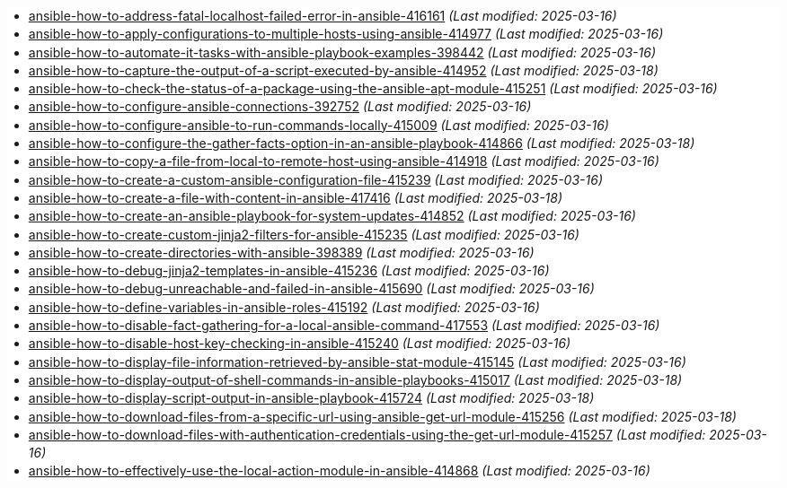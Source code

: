 - [ansible-how-to-address-fatal-localhost-failed-error-in-ansible-416161](https://labex.io/fr/tutorials/ansible-how-to-address-fatal-localhost-failed-error-in-ansible-416161) *(Last modified: 2025-03-16)*
- [ansible-how-to-apply-configurations-to-multiple-hosts-using-ansible-414977](https://labex.io/fr/tutorials/ansible-how-to-apply-configurations-to-multiple-hosts-using-ansible-414977) *(Last modified: 2025-03-16)*
- [ansible-how-to-automate-it-tasks-with-ansible-playbook-examples-398442](https://labex.io/fr/tutorials/ansible-how-to-automate-it-tasks-with-ansible-playbook-examples-398442) *(Last modified: 2025-03-16)*
- [ansible-how-to-capture-the-output-of-a-script-executed-by-ansible-414952](https://labex.io/fr/tutorials/ansible-how-to-capture-the-output-of-a-script-executed-by-ansible-414952) *(Last modified: 2025-03-18)*
- [ansible-how-to-check-the-status-of-a-package-using-the-ansible-apt-module-415251](https://labex.io/fr/tutorials/ansible-how-to-check-the-status-of-a-package-using-the-ansible-apt-module-415251) *(Last modified: 2025-03-16)*
- [ansible-how-to-configure-ansible-connections-392752](https://labex.io/fr/tutorials/ansible-how-to-configure-ansible-connections-392752) *(Last modified: 2025-03-16)*
- [ansible-how-to-configure-ansible-to-run-commands-locally-415009](https://labex.io/fr/tutorials/ansible-how-to-configure-ansible-to-run-commands-locally-415009) *(Last modified: 2025-03-16)*
- [ansible-how-to-configure-the-gather-facts-option-in-an-ansible-playbook-414866](https://labex.io/fr/tutorials/ansible-how-to-configure-the-gather-facts-option-in-an-ansible-playbook-414866) *(Last modified: 2025-03-18)*
- [ansible-how-to-copy-a-file-from-local-to-remote-host-using-ansible-414918](https://labex.io/fr/tutorials/ansible-how-to-copy-a-file-from-local-to-remote-host-using-ansible-414918) *(Last modified: 2025-03-16)*
- [ansible-how-to-create-a-custom-ansible-configuration-file-415239](https://labex.io/fr/tutorials/ansible-how-to-create-a-custom-ansible-configuration-file-415239) *(Last modified: 2025-03-16)*
- [ansible-how-to-create-a-file-with-content-in-ansible-417416](https://labex.io/fr/tutorials/ansible-how-to-create-a-file-with-content-in-ansible-417416) *(Last modified: 2025-03-18)*
- [ansible-how-to-create-an-ansible-playbook-for-system-updates-414852](https://labex.io/fr/tutorials/ansible-how-to-create-an-ansible-playbook-for-system-updates-414852) *(Last modified: 2025-03-16)*
- [ansible-how-to-create-custom-jinja2-filters-for-ansible-415235](https://labex.io/fr/tutorials/ansible-how-to-create-custom-jinja2-filters-for-ansible-415235) *(Last modified: 2025-03-16)*
- [ansible-how-to-create-directories-with-ansible-398389](https://labex.io/fr/tutorials/ansible-how-to-create-directories-with-ansible-398389) *(Last modified: 2025-03-16)*
- [ansible-how-to-debug-jinja2-templates-in-ansible-415236](https://labex.io/fr/tutorials/ansible-how-to-debug-jinja2-templates-in-ansible-415236) *(Last modified: 2025-03-16)*
- [ansible-how-to-debug-unreachable-and-failed-in-ansible-415690](https://labex.io/fr/tutorials/ansible-how-to-debug-unreachable-and-failed-in-ansible-415690) *(Last modified: 2025-03-16)*
- [ansible-how-to-define-variables-in-ansible-roles-415192](https://labex.io/fr/tutorials/ansible-how-to-define-variables-in-ansible-roles-415192) *(Last modified: 2025-03-16)*
- [ansible-how-to-disable-fact-gathering-for-a-local-ansible-command-417553](https://labex.io/fr/tutorials/ansible-how-to-disable-fact-gathering-for-a-local-ansible-command-417553) *(Last modified: 2025-03-16)*
- [ansible-how-to-disable-host-key-checking-in-ansible-415240](https://labex.io/fr/tutorials/ansible-how-to-disable-host-key-checking-in-ansible-415240) *(Last modified: 2025-03-16)*
- [ansible-how-to-display-file-information-retrieved-by-ansible-stat-module-415145](https://labex.io/fr/tutorials/ansible-how-to-display-file-information-retrieved-by-ansible-stat-module-415145) *(Last modified: 2025-03-16)*
- [ansible-how-to-display-output-of-shell-commands-in-ansible-playbooks-415017](https://labex.io/fr/tutorials/ansible-how-to-display-output-of-shell-commands-in-ansible-playbooks-415017) *(Last modified: 2025-03-18)*
- [ansible-how-to-display-script-output-in-ansible-playbook-415724](https://labex.io/fr/tutorials/ansible-how-to-display-script-output-in-ansible-playbook-415724) *(Last modified: 2025-03-18)*
- [ansible-how-to-download-files-from-a-specific-url-using-ansible-get-url-module-415256](https://labex.io/fr/tutorials/ansible-how-to-download-files-from-a-specific-url-using-ansible-get-url-module-415256) *(Last modified: 2025-03-18)*
- [ansible-how-to-download-files-with-authentication-credentials-using-the-get-url-module-415257](https://labex.io/fr/tutorials/ansible-how-to-download-files-with-authentication-credentials-using-the-get-url-module-415257) *(Last modified: 2025-03-16)*
- [ansible-how-to-effectively-use-the-local-action-module-in-ansible-414868](https://labex.io/fr/tutorials/ansible-how-to-effectively-use-the-local-action-module-in-ansible-414868) *(Last modified: 2025-03-16)*
